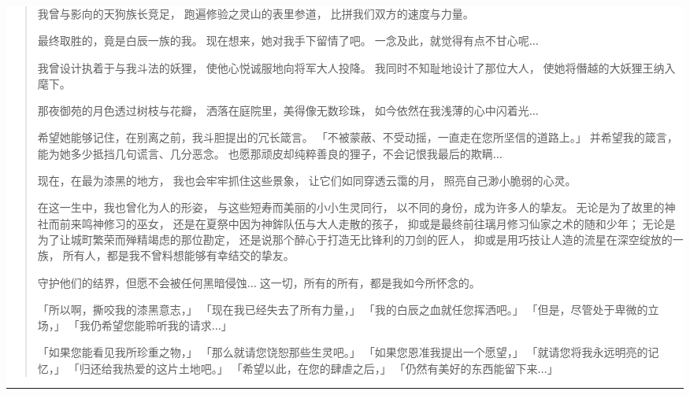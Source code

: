 >我曾与影向的天狗族长竞足，
>跑遍修验之灵山的表里参道，
>比拼我们双方的速度与力量。
>
>最终取胜的，竟是白辰一族的我。
>现在想来，她对我手下留情了吧。
>一念及此，就觉得有点不甘心呢…
>
>我曾设计执着于与我斗法的妖狸，
>使他心悦诚服地向将军大人投降。
>我同时不知耻地设计了那位大人，
>使她将僭越的大妖狸王纳入麾下。
>
>那夜御苑的月色透过树枝与花瓣，
>洒落在庭院里，美得像无数珍珠，
>如今依然在我浅薄的心中闪着光…
>
>希望她能够记住，在别离之前，我斗胆提出的冗长箴言。
>「不被蒙蔽、不受动摇，一直走在您所坚信的道路上。」
>并希望我的箴言，能为她多少抵挡几句谎言、几分恶念。
>也愿那顽皮却纯粹善良的狸子，不会记恨我最后的欺瞒…
>
>现在，在最为漆黑的地方，
>我也会牢牢抓住这些景象，
>让它们如同穿透云霭的月，
>照亮自己渺小脆弱的心灵。
>
>在这一生中，我也曾化为人的形姿，
>与这些短寿而美丽的小小生灵同行，
>以不同的身份，成为许多人的挚友。
>无论是为了故里的神社而前来鸣神修习的巫女，
>还是在夏祭中因为神鉾队伍与大人走散的孩子，
>抑或是最终前往璃月修习仙家之术的随和少年；
>无论是为了让城町繁荣而殚精竭虑的那位勘定，
>还是说那个醉心于打造无比锋利的刀剑的匠人，
>抑或是用巧技让人造的流星在深空绽放的一族，
>所有人，都是我不曾料想能够有幸结交的挚友。
>
>守护他们的结界，但愿不会被任何黑暗侵蚀…
>这一切，所有的所有，都是我如今所怀念的。
>
>「所以啊，撕咬我的漆黑意志，」
>「现在我已经失去了所有力量，」
>「我的白辰之血就任您挥洒吧。」
>「但是，尽管处于卑微的立场，」
>「我仍希望您能聆听我的请求…」
>
>「如果您能看见我所珍重之物，」
>「那么就请您饶恕那些生灵吧。」
>「如果您恩准我提出一个愿望，」
>「就请您将我永远明亮的记忆，」
>「归还给我热爱的这片土地吧。」
>「希望以此，在您的肆虐之后，」
>「仍然有美好的东西能留下来…」

---